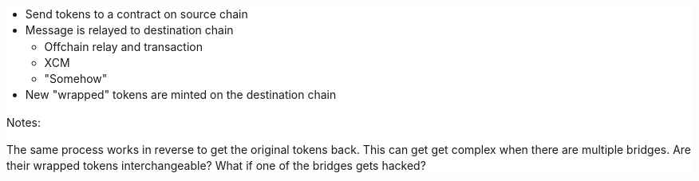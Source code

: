 - Send tokens to a contract on source chain
- Message is relayed to destination chain
  - Offchain relay and transaction
  - XCM
  - "Somehow"
- New "wrapped" tokens are minted on the destination chain



Notes:

The same process works in reverse to get the original tokens back.
This can get get complex when there are multiple bridges.
Are their wrapped tokens interchangeable?
What if one of the bridges gets hacked?

